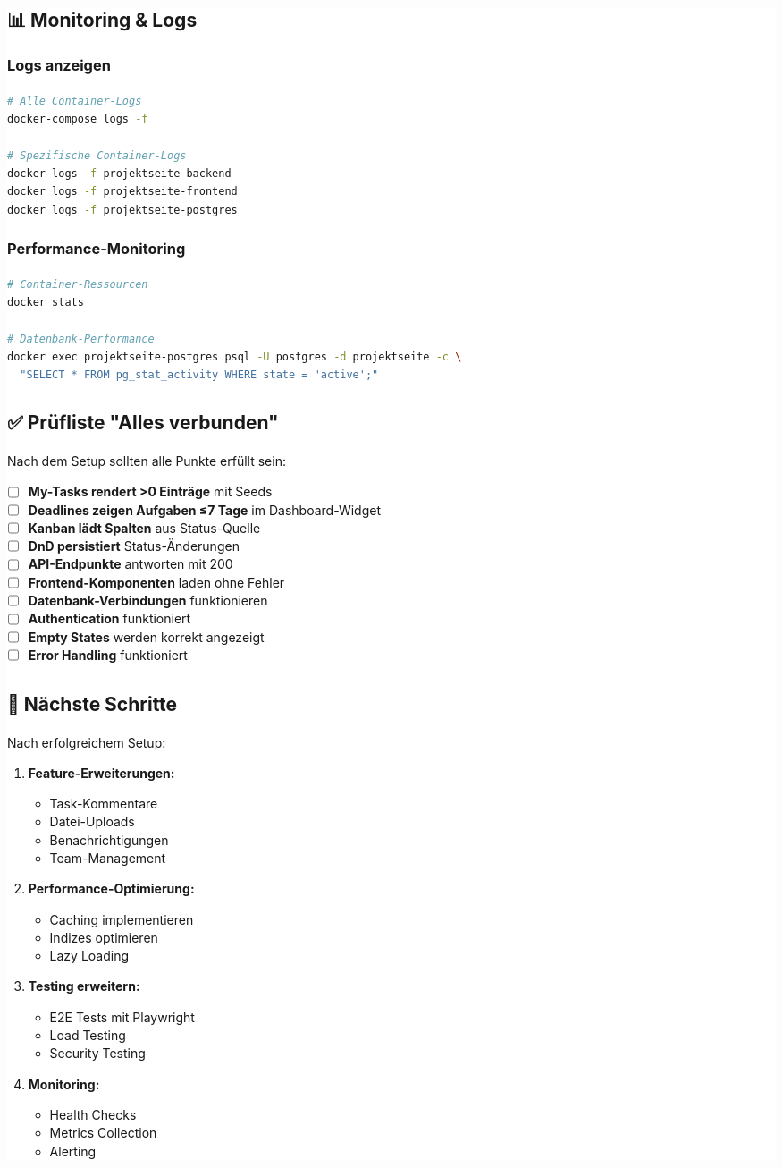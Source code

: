 ## 📊 Monitoring & Logs

### Logs anzeigen
```bash
# Alle Container-Logs
docker-compose logs -f

# Spezifische Container-Logs
docker logs -f projektseite-backend
docker logs -f projektseite-frontend
docker logs -f projektseite-postgres
```

### Performance-Monitoring
```bash
# Container-Ressourcen
docker stats

# Datenbank-Performance
docker exec projektseite-postgres psql -U postgres -d projektseite -c \
  "SELECT * FROM pg_stat_activity WHERE state = 'active';"
```

## ✅ Prüfliste "Alles verbunden"

Nach dem Setup sollten alle Punkte erfüllt sein:

- [ ] **My-Tasks rendert >0 Einträge** mit Seeds
- [ ] **Deadlines zeigen Aufgaben ≤7 Tage** im Dashboard-Widget
- [ ] **Kanban lädt Spalten** aus Status-Quelle
- [ ] **DnD persistiert** Status-Änderungen
- [ ] **API-Endpunkte** antworten mit 200
- [ ] **Frontend-Komponenten** laden ohne Fehler
- [ ] **Datenbank-Verbindungen** funktionieren
- [ ] **Authentication** funktioniert
- [ ] **Empty States** werden korrekt angezeigt
- [ ] **Error Handling** funktioniert

## 🎯 Nächste Schritte

Nach erfolgreichem Setup:

1. **Feature-Erweiterungen:**
   - Task-Kommentare
   - Datei-Uploads
   - Benachrichtigungen
   - Team-Management

2. **Performance-Optimierung:**
   - Caching implementieren
   - Indizes optimieren
   - Lazy Loading

3. **Testing erweitern:**
   - E2E Tests mit Playwright
   - Load Testing
   - Security Testing

4. **Monitoring:**
   - Health Checks
   - Metrics Collection
   - Alerting
